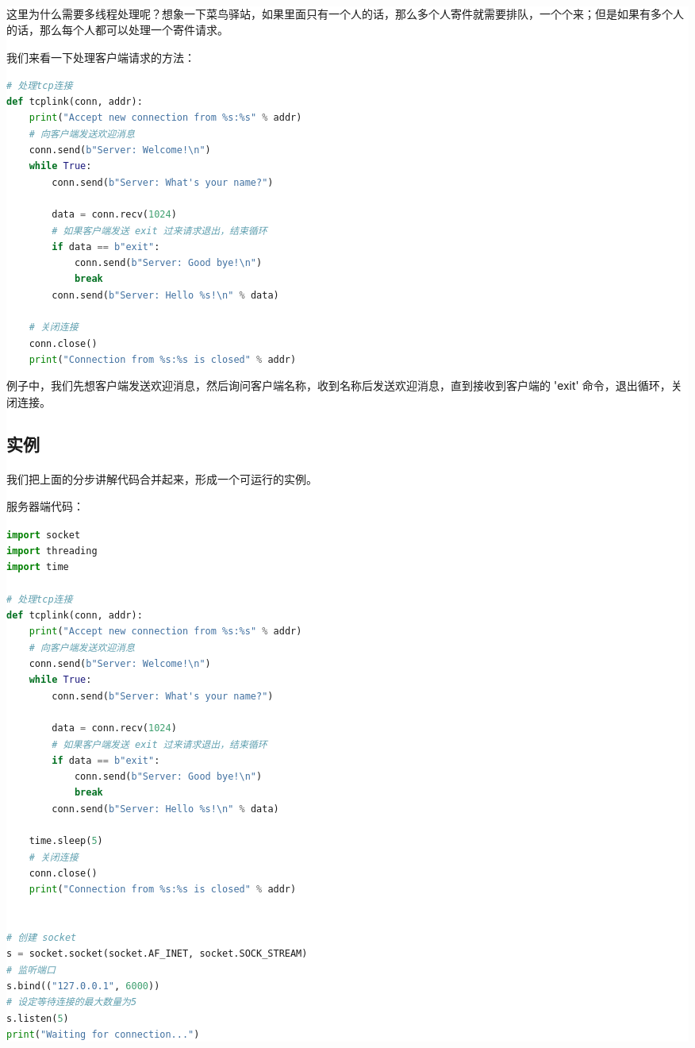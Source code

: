 这里为什么需要多线程处理呢？想象一下菜鸟驿站，如果里面只有一个人的话，那么多个人寄件就需要排队，一个个来；但是如果有多个人的话，那么每个人都可以处理一个寄件请求。

我们来看一下处理客户端请求的方法：

```python
# 处理tcp连接
def tcplink(conn, addr):
    print("Accept new connection from %s:%s" % addr)
    # 向客户端发送欢迎消息
    conn.send(b"Server: Welcome!\n")
    while True:
        conn.send(b"Server: What's your name?")

        data = conn.recv(1024)
        # 如果客户端发送 exit 过来请求退出，结束循环
        if data == b"exit":
            conn.send(b"Server: Good bye!\n")
            break
        conn.send(b"Server: Hello %s!\n" % data)

    # 关闭连接
    conn.close()
    print("Connection from %s:%s is closed" % addr)
```

例子中，我们先想客户端发送欢迎消息，然后询问客户端名称，收到名称后发送欢迎消息，直到接收到客户端的 'exit' 命令，退出循环，关闭连接。

## 实例

我们把上面的分步讲解代码合并起来，形成一个可运行的实例。

服务器端代码：

```python
import socket
import threading
import time

# 处理tcp连接
def tcplink(conn, addr):
    print("Accept new connection from %s:%s" % addr)
    # 向客户端发送欢迎消息
    conn.send(b"Server: Welcome!\n")
    while True:
        conn.send(b"Server: What's your name?")

        data = conn.recv(1024)
        # 如果客户端发送 exit 过来请求退出，结束循环
        if data == b"exit":
            conn.send(b"Server: Good bye!\n")
            break
        conn.send(b"Server: Hello %s!\n" % data)

    time.sleep(5)
    # 关闭连接
    conn.close()
    print("Connection from %s:%s is closed" % addr)


# 创建 socket
s = socket.socket(socket.AF_INET, socket.SOCK_STREAM)
# 监听端口
s.bind(("127.0.0.1", 6000))
# 设定等待连接的最大数量为5
s.listen(5)
print("Waiting for connection...")
```